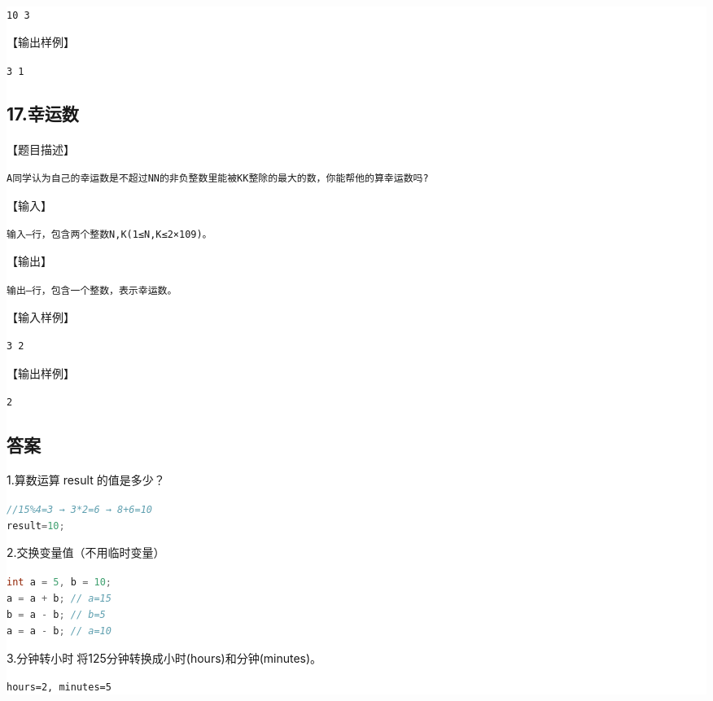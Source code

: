 ```
10 3
```

【输出样例】

```
3 1
```

## 17.幸运数

【题目描述】
```
A同学认为自己的幸运数是不超过NN的非负整数里能被KK整除的最大的数，你能帮他的算幸运数吗?
```
【输入】
```
输入—行，包含两个整数N,K(1≤N,K≤2×109)。
```
【输出】
```
输出—行，包含一个整数，表示幸运数。
```
【输入样例】

```
3 2
```

【输出样例】

```
2
```
## 答案

1.算数运算
result 的值是多少？

```c#
//15%4=3 → 3*2=6 → 8+6=10
result=10;
```
2.交换变量值（不用临时变量）
```csharp
int a = 5, b = 10;
a = a + b; // a=15
b = a - b; // b=5
a = a - b; // a=10
```

3.分钟转小时
将125分钟转换成小时(hours)和分钟(minutes)。

```
hours=2, minutes=5 
```
